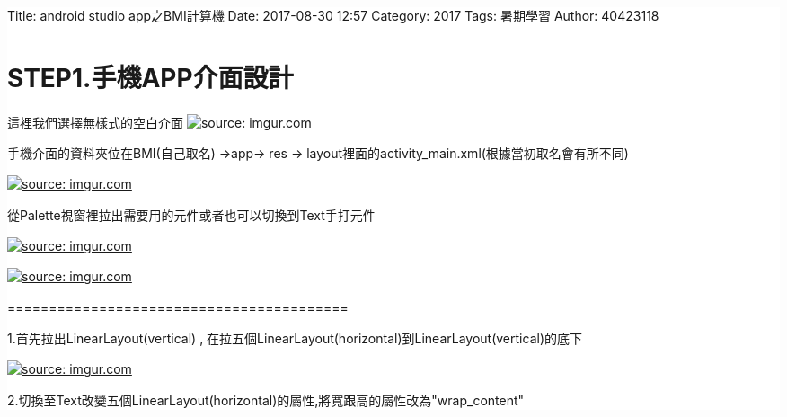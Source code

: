 Title: android studio app之BMI計算機
Date: 2017-08-30 12:57
Category: 2017
Tags: 暑期學習
Author: 40423118





STEP1.手機APP介面設計
===








這裡我們選擇無樣式的空白介面
<a href="http://imgur.com/6hdipZq"><img src="http://i.imgur.com/6hdipZq.png" title="source: imgur.com" /></a>







手機介面的資料夾位在BMI(自己取名) →app→ res → layout裡面的activity_main.xml(根據當初取名會有所不同)                                           
                                                      

<a href="http://imgur.com/jfSdYxD"><img src="http://i.imgur.com/jfSdYxD.png" title="source: imgur.com" /></a>






從Palette視窗裡拉出需要用的元件或者也可以切換到Text手打元件


<a href="http://imgur.com/PaEs9ot"><img src="http://i.imgur.com/PaEs9ot.png" title="source: imgur.com" /></a>




<a href="http://imgur.com/ZVxhxPc"><img src="http://i.imgur.com/ZVxhxPc.png" title="source: imgur.com" /></a>



=========================================







1.首先拉出LinearLayout(vertical) , 在拉五個LinearLayout(horizontal)到LinearLayout(vertical)的底下





<a href="http://imgur.com/6OzLbRE"><img src="http://i.imgur.com/6OzLbRE.png" title="source: imgur.com" /></a>


2.切換至Text改變五個LinearLayout(horizontal)的屬性,將寬跟高的屬性改為"wrap_content"


